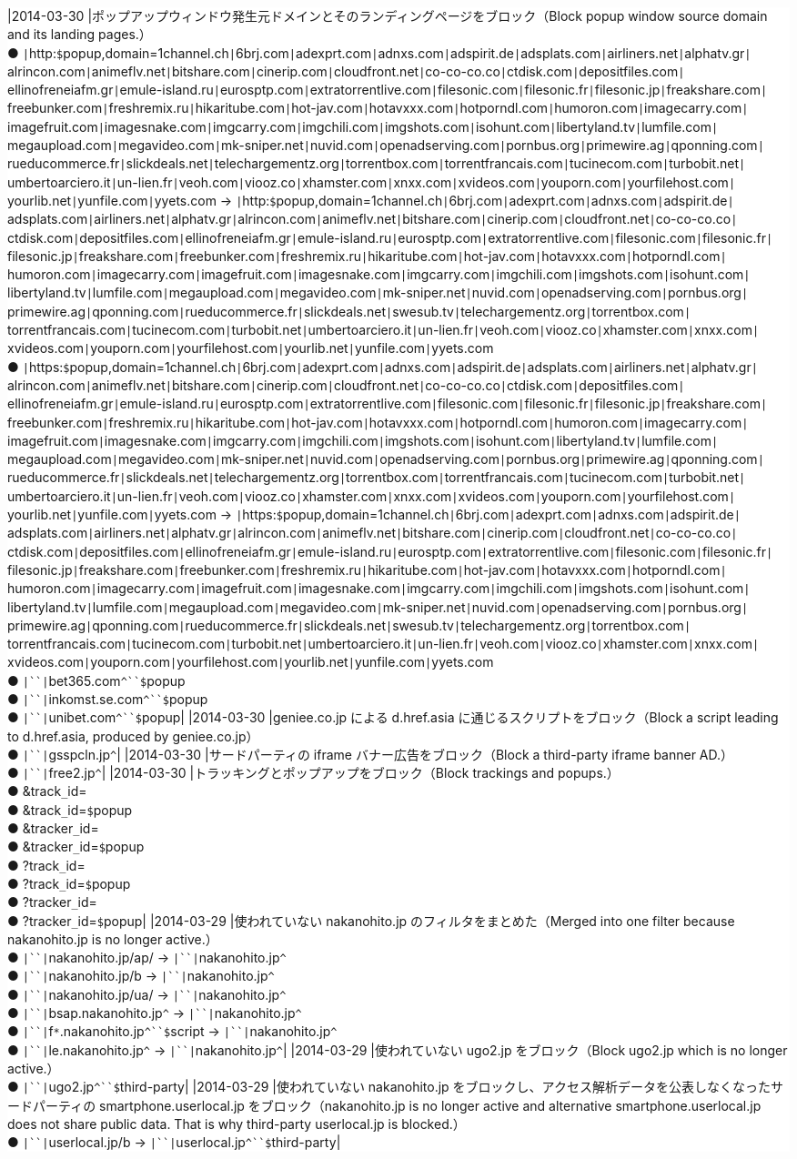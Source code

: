 |2014-03-30      |ポップアップウィンドウ発生元ドメインとそのランディングページをブロック（Block popup window source domain and its landing pages.）<br />● `|`http:`$`popup,domain=1channel.ch`|`6brj.com`|`adexprt.com`|`adnxs.com`|`adspirit.de`|`adsplats.com`|`airliners.net`|`alphatv.gr`|`alrincon.com`|`animeflv.net`|`bitshare.com`|`cinerip.com`|`cloudfront.net`|`co-co-co.co`|`ctdisk.com`|`depositfiles.com`|`ellinofreneiafm.gr`|`emule-island.ru`|`eurosptp.com`|`extratorrentlive.com`|`filesonic.com`|`filesonic.fr`|`filesonic.jp`|`freakshare.com`|`freebunker.com`|`freshremix.ru`|`hikaritube.com`|`hot-jav.com`|`hotavxxx.com`|`hotporndl.com`|`humoron.com`|`imagecarry.com`|`imagefruit.com`|`imagesnake.com`|`imgcarry.com`|`imgchili.com`|`imgshots.com`|`isohunt.com`|`libertyland.tv`|`lumfile.com`|`megaupload.com`|`megavideo.com`|`mk-sniper.net`|`nuvid.com`|`openadserving.com`|`pornbus.org`|`primewire.ag`|`qponning.com`|`rueducommerce.fr`|`slickdeals.net`|`telechargementz.org`|`torrentbox.com`|`torrentfrancais.com`|`tucinecom.com`|`turbobit.net`|`umbertoarciero.it`|`un-lien.fr`|`veoh.com`|`viooz.co`|`xhamster.com`|`xnxx.com`|`xvideos.com`|`youporn.com`|`yourfilehost.com`|`yourlib.net`|`yunfile.com`|`yyets.com -> `|`http:`$`popup,domain=1channel.ch`|`6brj.com`|`adexprt.com`|`adnxs.com`|`adspirit.de`|`adsplats.com`|`airliners.net`|`alphatv.gr`|`alrincon.com`|`animeflv.net`|`bitshare.com`|`cinerip.com`|`cloudfront.net`|`co-co-co.co`|`ctdisk.com`|`depositfiles.com`|`ellinofreneiafm.gr`|`emule-island.ru`|`eurosptp.com`|`extratorrentlive.com`|`filesonic.com`|`filesonic.fr`|`filesonic.jp`|`freakshare.com`|`freebunker.com`|`freshremix.ru`|`hikaritube.com`|`hot-jav.com`|`hotavxxx.com`|`hotporndl.com`|`humoron.com`|`imagecarry.com`|`imagefruit.com`|`imagesnake.com`|`imgcarry.com`|`imgchili.com`|`imgshots.com`|`isohunt.com`|`libertyland.tv`|`lumfile.com`|`megaupload.com`|`megavideo.com`|`mk-sniper.net`|`nuvid.com`|`openadserving.com`|`pornbus.org`|`primewire.ag`|`qponning.com`|`rueducommerce.fr`|`slickdeals.net`|`swesub.tv`|`telechargementz.org`|`torrentbox.com`|`torrentfrancais.com`|`tucinecom.com`|`turbobit.net`|`umbertoarciero.it`|`un-lien.fr`|`veoh.com`|`viooz.co`|`xhamster.com`|`xnxx.com`|`xvideos.com`|`youporn.com`|`yourfilehost.com`|`yourlib.net`|`yunfile.com`|`yyets.com<br />● `|`https:`$`popup,domain=1channel.ch`|`6brj.com`|`adexprt.com`|`adnxs.com`|`adspirit.de`|`adsplats.com`|`airliners.net`|`alphatv.gr`|`alrincon.com`|`animeflv.net`|`bitshare.com`|`cinerip.com`|`cloudfront.net`|`co-co-co.co`|`ctdisk.com`|`depositfiles.com`|`ellinofreneiafm.gr`|`emule-island.ru`|`eurosptp.com`|`extratorrentlive.com`|`filesonic.com`|`filesonic.fr`|`filesonic.jp`|`freakshare.com`|`freebunker.com`|`freshremix.ru`|`hikaritube.com`|`hot-jav.com`|`hotavxxx.com`|`hotporndl.com`|`humoron.com`|`imagecarry.com`|`imagefruit.com`|`imagesnake.com`|`imgcarry.com`|`imgchili.com`|`imgshots.com`|`isohunt.com`|`libertyland.tv`|`lumfile.com`|`megaupload.com`|`megavideo.com`|`mk-sniper.net`|`nuvid.com`|`openadserving.com`|`pornbus.org`|`primewire.ag`|`qponning.com`|`rueducommerce.fr`|`slickdeals.net`|`telechargementz.org`|`torrentbox.com`|`torrentfrancais.com`|`tucinecom.com`|`turbobit.net`|`umbertoarciero.it`|`un-lien.fr`|`veoh.com`|`viooz.co`|`xhamster.com`|`xnxx.com`|`xvideos.com`|`youporn.com`|`yourfilehost.com`|`yourlib.net`|`yunfile.com`|`yyets.com -> `|`https:`$`popup,domain=1channel.ch`|`6brj.com`|`adexprt.com`|`adnxs.com`|`adspirit.de`|`adsplats.com`|`airliners.net`|`alphatv.gr`|`alrincon.com`|`animeflv.net`|`bitshare.com`|`cinerip.com`|`cloudfront.net`|`co-co-co.co`|`ctdisk.com`|`depositfiles.com`|`ellinofreneiafm.gr`|`emule-island.ru`|`eurosptp.com`|`extratorrentlive.com`|`filesonic.com`|`filesonic.fr`|`filesonic.jp`|`freakshare.com`|`freebunker.com`|`freshremix.ru`|`hikaritube.com`|`hot-jav.com`|`hotavxxx.com`|`hotporndl.com`|`humoron.com`|`imagecarry.com`|`imagefruit.com`|`imagesnake.com`|`imgcarry.com`|`imgchili.com`|`imgshots.com`|`isohunt.com`|`libertyland.tv`|`lumfile.com`|`megaupload.com`|`megavideo.com`|`mk-sniper.net`|`nuvid.com`|`openadserving.com`|`pornbus.org`|`primewire.ag`|`qponning.com`|`rueducommerce.fr`|`slickdeals.net`|`swesub.tv`|`telechargementz.org`|`torrentbox.com`|`torrentfrancais.com`|`tucinecom.com`|`turbobit.net`|`umbertoarciero.it`|`un-lien.fr`|`veoh.com`|`viooz.co`|`xhamster.com`|`xnxx.com`|`xvideos.com`|`youporn.com`|`yourfilehost.com`|`yourlib.net`|`yunfile.com`|`yyets.com<br />● `|``|`bet365.com`^``$`popup<br />● `|``|`inkomst.se.com`^``$`popup<br />● `|``|`unibet.com`^``$`popup|
|2014-03-30      |geniee.co.jp による d.href.asia に通じるスクリプトをブロック（Block a script leading to d.href.asia, produced by geniee.co.jp）<br />● `|``|`gsspcln.jp`^`|
|2014-03-30      |サードパーティの iframe バナー広告をブロック（Block a third-party iframe banner AD.）<br />● `|``|`free2.jp`^`|
|2014-03-30      |トラッキングとポップアップをブロック（Block trackings and popups.）<br />● &track`_`id=<br />● &track`_`id=`$`popup<br />● &tracker`_`id=<br />● &tracker`_`id=`$`popup<br />● ?track`_`id=<br />● ?track`_`id=`$`popup<br />● ?tracker`_`id=<br />● ?tracker`_`id=`$`popup|
|2014-03-29      |使われていない nakanohito.jp のフィルタをまとめた（Merged into one filter because nakanohito.jp is no longer active.）<br />● `|``|`nakanohito.jp/ap/ -> `|``|`nakanohito.jp`^`<br />● `|``|`nakanohito.jp/b -> `|``|`nakanohito.jp`^`<br />● `|``|`nakanohito.jp/ua/ -> `|``|`nakanohito.jp`^`<br />● `|``|`bsap.nakanohito.jp`^` -> `|``|`nakanohito.jp`^`<br />● `|``|`f`*`.nakanohito.jp`^``$`script -> `|``|`nakanohito.jp`^`<br />● `|``|`le.nakanohito.jp`^` -> `|``|`nakanohito.jp`^`|
|2014-03-29      |使われていない ugo2.jp をブロック（Block ugo2.jp which is no longer active.）<br />● `|``|`ugo2.jp`^``$`third-party|
|2014-03-29      |使われていない nakanohito.jp をブロックし、アクセス解析データを公表しなくなったサードパーティの smartphone.userlocal.jp をブロック（nakanohito.jp is no longer active and alternative smartphone.userlocal.jp does not share public data. That is why third-party userlocal.jp is blocked.）<br />● `|``|`userlocal.jp/b -> `|``|`userlocal.jp`^``$`third-party|